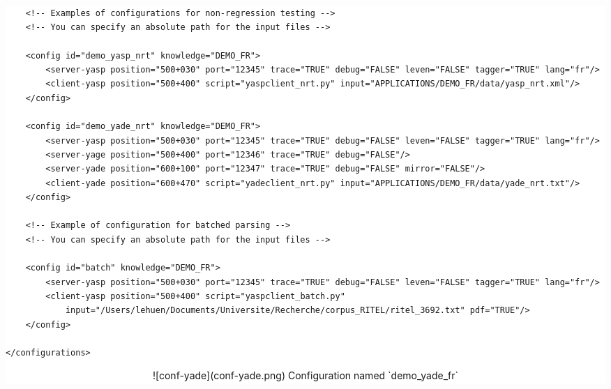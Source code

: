 ```
	<!-- Examples of configurations for non-regression testing -->
	<!-- You can specify an absolute path for the input files -->

	<config id="demo_yasp_nrt" knowledge="DEMO_FR">
		<server-yasp position="500+030" port="12345" trace="TRUE" debug="FALSE" leven="FALSE" tagger="TRUE" lang="fr"/>
		<client-yasp position="500+400" script="yaspclient_nrt.py" input="APPLICATIONS/DEMO_FR/data/yasp_nrt.xml"/>
	</config>
	
	<config id="demo_yade_nrt" knowledge="DEMO_FR">
		<server-yasp position="500+030" port="12345" trace="TRUE" debug="FALSE" leven="FALSE" tagger="TRUE" lang="fr"/>
		<server-yage position="500+400" port="12346" trace="TRUE" debug="FALSE"/>
		<server-yade position="600+100" port="12347" trace="TRUE" debug="FALSE" mirror="FALSE"/>
		<client-yade position="600+470" script="yadeclient_nrt.py" input="APPLICATIONS/DEMO_FR/data/yade_nrt.txt"/>
	</config>
	
	<!-- Example of configuration for batched parsing -->
	<!-- You can specify an absolute path for the input files -->
	
	<config id="batch" knowledge="DEMO_FR">
		<server-yasp position="500+030" port="12345" trace="TRUE" debug="FALSE" leven="FALSE" tagger="TRUE" lang="fr"/>
		<client-yasp position="500+400" script="yaspclient_batch.py"
			input="/Users/lehuen/Documents/Universite/Recherche/corpus_RITEL/ritel_3692.txt" pdf="TRUE"/>
	</config>
    
</configurations>
```

<center>
![conf-yade](conf-yade.png)
Configuration named `demo_yade_fr`